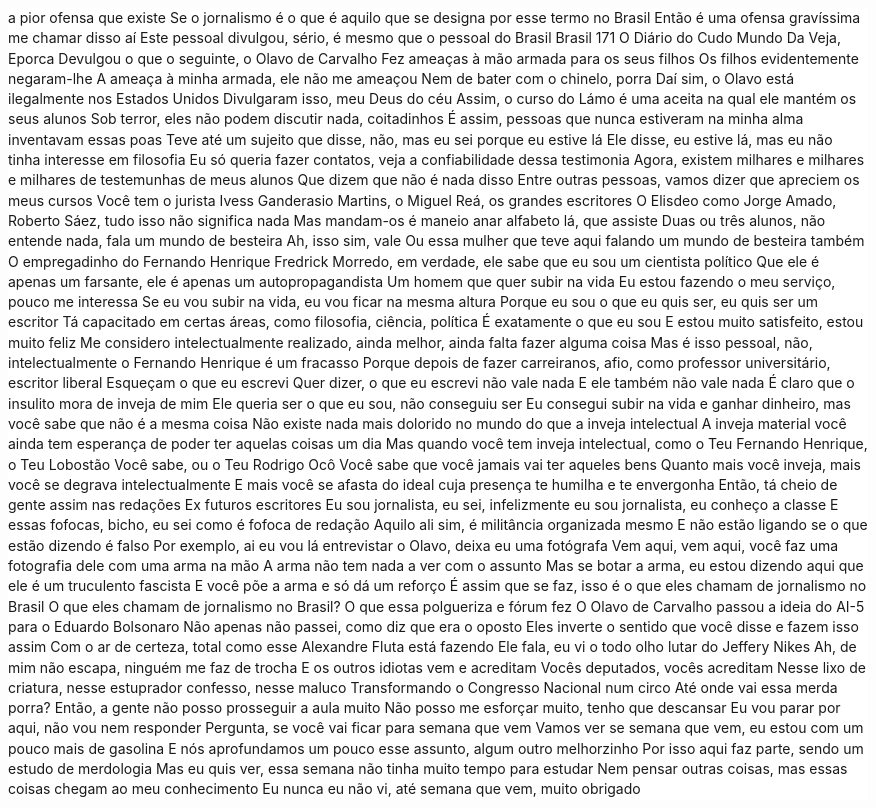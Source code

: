 a pior ofensa que existe Se o jornalismo é o que é aquilo que se designa por esse termo no Brasil Então é uma ofensa gravíssima me chamar disso aí Este pessoal divulgou, sério, é mesmo que o pessoal do Brasil Brasil 171 O Diário do Cudo Mundo Da Veja, Eporca Devulgou o que o seguinte, o Olavo de Carvalho Fez ameaças à mão armada para os seus filhos Os filhos evidentemente negaram-lhe A ameaça à minha armada, ele não me ameaçou Nem de bater com o chinelo, porra Daí sim, o Olavo está ilegalmente nos Estados Unidos Divulgaram isso, meu Deus do céu Assim, o curso do Lámo é uma aceita na qual ele mantém os seus alunos Sob terror, eles não podem discutir nada, coitadinhos É assim, pessoas que nunca estiveram na minha alma inventavam essas poas Teve até um sujeito que disse, não, mas eu sei porque eu estive lá Ele disse, eu estive lá, mas eu não tinha interesse em filosofia Eu só queria fazer contatos, veja a confiabilidade dessa testimonia Agora, existem milhares e milhares e milhares de testemunhas de meus alunos Que dizem que não é nada disso Entre outras pessoas, vamos dizer que apreciem os meus cursos Você tem o jurista Ivess Ganderasio Martins, o Miguel Reá, os grandes escritores O Elisdeo como Jorge Amado, Roberto Sáez, tudo isso não significa nada Mas mandam-os é maneio anar alfabeto lá, que assiste Duas ou três alunos, não entende nada, fala um mundo de besteira Ah, isso sim, vale Ou essa mulher que teve aqui falando um mundo de besteira também O empregadinho do Fernando Henrique Fredrick Morredo, em verdade, ele sabe que eu sou um cientista político Que ele é apenas um farsante, ele é apenas um autopropagandista Um homem que quer subir na vida Eu estou fazendo o meu serviço, pouco me interessa Se eu vou subir na vida, eu vou ficar na mesma altura Porque eu sou o que eu quis ser, eu quis ser um escritor Tá capacitado em certas áreas, como filosofia, ciência, política É exatamente o que eu sou E estou muito satisfeito, estou muito feliz Me considero intelectualmente realizado, ainda melhor, ainda falta fazer alguma coisa Mas é isso pessoal, não, intelectualmente o Fernando Henrique é um fracasso Porque depois de fazer carreiranos, afio, como professor universitário, escritor liberal Esqueçam o que eu escrevi Quer dizer, o que eu escrevi não vale nada E ele também não vale nada É claro que o insulito mora de inveja de mim Ele queria ser o que eu sou, não conseguiu ser Eu consegui subir na vida e ganhar dinheiro, mas você sabe que não é a mesma coisa Não existe nada mais dolorido no mundo do que a inveja intelectual A inveja material você ainda tem esperança de poder ter aquelas coisas um dia Mas quando você tem inveja intelectual, como o Teu Fernando Henrique, o Teu Lobostão Você sabe, ou o Teu Rodrigo Ocô Você sabe que você jamais vai ter aqueles bens Quanto mais você inveja, mais você se degrava intelectualmente E mais você se afasta do ideal cuja presença te humilha e te envergonha Então, tá cheio de gente assim nas redações Ex futuros escritores Eu sou jornalista, eu sei, infelizmente eu sou jornalista, eu conheço a classe E essas fofocas, bicho, eu sei como é fofoca de redação Aquilo ali sim, é militância organizada mesmo E não estão ligando se o que estão dizendo é falso Por exemplo, ai eu vou lá entrevistar o Olavo, deixa eu uma fotógrafa Vem aqui, vem aqui, você faz uma fotografia dele com uma arma na mão A arma não tem nada a ver com o assunto Mas se botar a arma, eu estou dizendo aqui que ele é um truculento fascista E você põe a arma e só dá um reforço É assim que se faz, isso é o que eles chamam de jornalismo no Brasil O que eles chamam de jornalismo no Brasil? O que essa polgueriza e fórum fez O Olavo de Carvalho passou a ideia do AI-5 para o Eduardo Bolsonaro Não apenas não passei, como diz que era o oposto Eles inverte o sentido que você disse e fazem isso assim Com o ar de certeza, total como esse Alexandre Fluta está fazendo Ele fala, eu vi o todo olho lutar do Jeffery Nikes Ah, de mim não escapa, ninguém me faz de trocha E os outros idiotas vem e acreditam Vocês deputados, vocês acreditam Nesse lixo de criatura, nesse estuprador confesso, nesse maluco Transformando o Congresso Nacional num circo Até onde vai essa merda porra? Então, a gente não posso prosseguir a aula muito Não posso me esforçar muito, tenho que descansar Eu vou parar por aqui, não vou nem responder Pergunta, se você vai ficar para semana que vem Vamos ver se semana que vem, eu estou com um pouco mais de gasolina E nós aprofundamos um pouco esse assunto, algum outro melhorzinho Por isso aqui faz parte, sendo um estudo de merdologia Mas eu quis ver, essa semana não tinha muito tempo para estudar Nem pensar outras coisas, mas essas coisas chegam ao meu conhecimento Eu nunca eu não vi, até semana que vem, muito obrigado